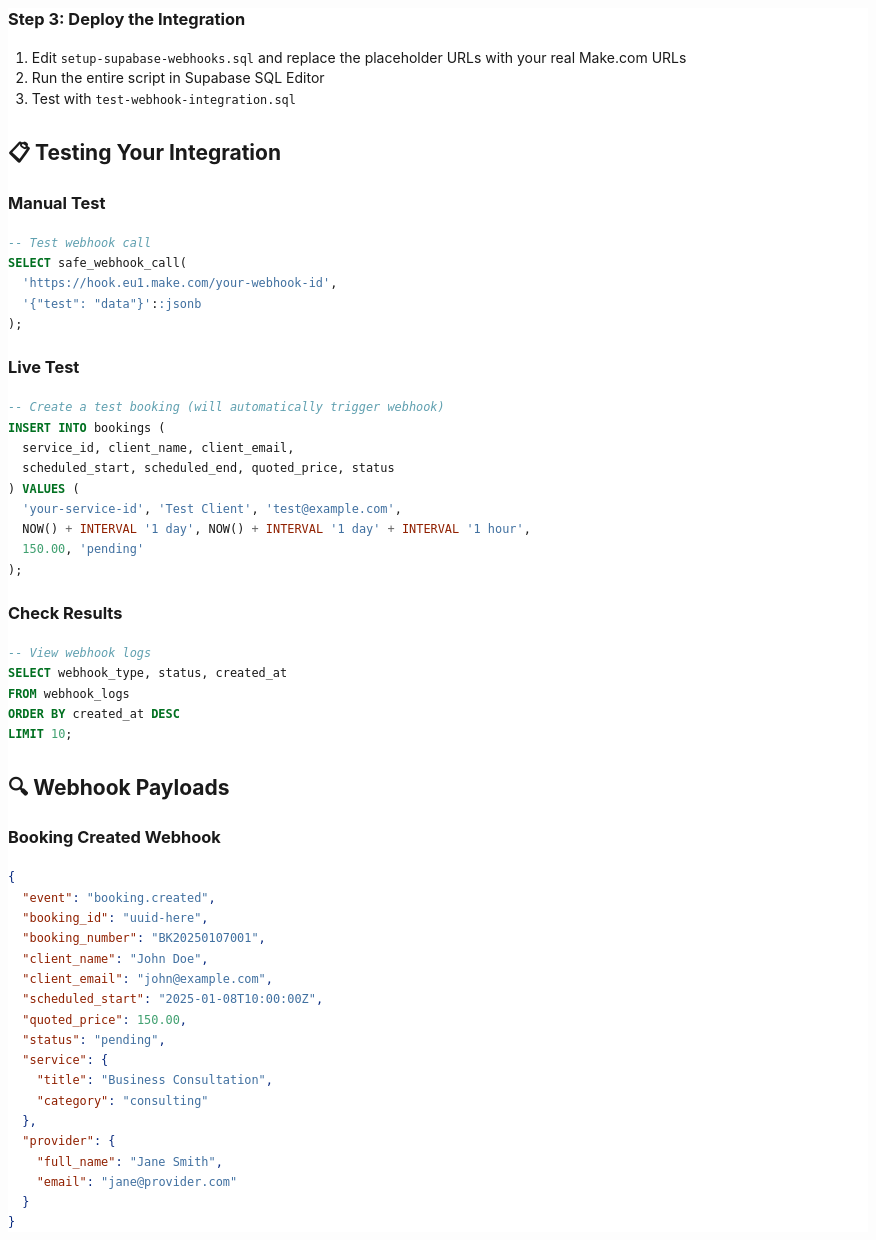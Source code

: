 ### Step 3: Deploy the Integration
1. Edit `setup-supabase-webhooks.sql` and replace the placeholder URLs with your real Make.com URLs
2. Run the entire script in Supabase SQL Editor
3. Test with `test-webhook-integration.sql`

## 📋 **Testing Your Integration**

### Manual Test
```sql
-- Test webhook call
SELECT safe_webhook_call(
  'https://hook.eu1.make.com/your-webhook-id',
  '{"test": "data"}'::jsonb
);
```

### Live Test
```sql
-- Create a test booking (will automatically trigger webhook)
INSERT INTO bookings (
  service_id, client_name, client_email,
  scheduled_start, scheduled_end, quoted_price, status
) VALUES (
  'your-service-id', 'Test Client', 'test@example.com',
  NOW() + INTERVAL '1 day', NOW() + INTERVAL '1 day' + INTERVAL '1 hour',
  150.00, 'pending'
);
```

### Check Results
```sql
-- View webhook logs
SELECT webhook_type, status, created_at 
FROM webhook_logs 
ORDER BY created_at DESC 
LIMIT 10;
```

## 🔍 **Webhook Payloads**

### Booking Created Webhook
```json
{
  "event": "booking.created",
  "booking_id": "uuid-here",
  "booking_number": "BK20250107001", 
  "client_name": "John Doe",
  "client_email": "john@example.com",
  "scheduled_start": "2025-01-08T10:00:00Z",
  "quoted_price": 150.00,
  "status": "pending",
  "service": {
    "title": "Business Consultation",
    "category": "consulting"
  },
  "provider": {
    "full_name": "Jane Smith",
    "email": "jane@provider.com"
  }
}
```
